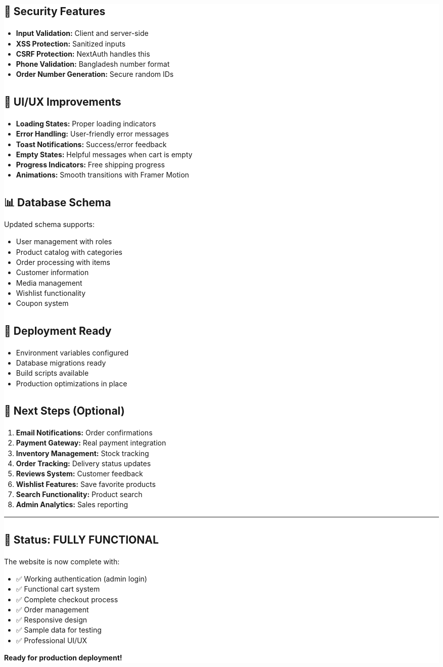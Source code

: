 ## 🔐 Security Features

- **Input Validation:** Client and server-side
- **XSS Protection:** Sanitized inputs
- **CSRF Protection:** NextAuth handles this
- **Phone Validation:** Bangladesh number format
- **Order Number Generation:** Secure random IDs

## 🎨 UI/UX Improvements

- **Loading States:** Proper loading indicators
- **Error Handling:** User-friendly error messages
- **Toast Notifications:** Success/error feedback
- **Empty States:** Helpful messages when cart is empty
- **Progress Indicators:** Free shipping progress
- **Animations:** Smooth transitions with Framer Motion

## 📊 Database Schema

Updated schema supports:
- User management with roles
- Product catalog with categories
- Order processing with items
- Customer information
- Media management
- Wishlist functionality
- Coupon system

## 🚀 Deployment Ready

- Environment variables configured
- Database migrations ready
- Build scripts available
- Production optimizations in place

## 🔄 Next Steps (Optional)

1. **Email Notifications:** Order confirmations
2. **Payment Gateway:** Real payment integration
3. **Inventory Management:** Stock tracking
4. **Order Tracking:** Delivery status updates
5. **Reviews System:** Customer feedback
6. **Wishlist Features:** Save favorite products
7. **Search Functionality:** Product search
8. **Admin Analytics:** Sales reporting

---

## 🎉 Status: FULLY FUNCTIONAL

The website is now complete with:
- ✅ Working authentication (admin login)
- ✅ Functional cart system
- ✅ Complete checkout process
- ✅ Order management
- ✅ Responsive design
- ✅ Sample data for testing
- ✅ Professional UI/UX

**Ready for production deployment!**